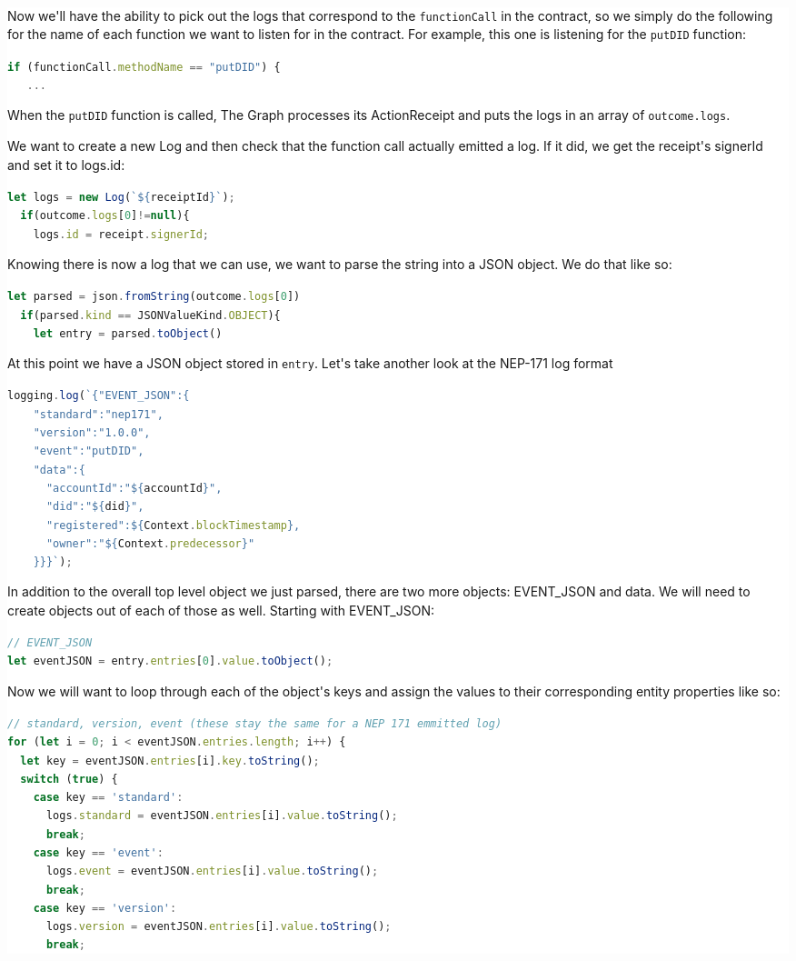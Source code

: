 Now we'll have the ability to pick out the logs that correspond to the `functionCall` in the contract, so we simply do the following for the name of each function we want to listen for in the contract. For example, this one is listening for the `putDID` function:

```typescript
if (functionCall.methodName == "putDID") {
   ...
```

When the `putDID` function is called, The Graph processes its ActionReceipt and puts the logs in an array of `outcome.logs`.

We want to create a new Log and then check that the function call actually emitted a log. If it did, we get the receipt's signerId and set it to logs.id:

```typescript
let logs = new Log(`${receiptId}`);
  if(outcome.logs[0]!=null){
    logs.id = receipt.signerId;
```

Knowing there is now a log that we can use, we want to parse the string into a JSON object. We do that like so:

```typescript
let parsed = json.fromString(outcome.logs[0])
  if(parsed.kind == JSONValueKind.OBJECT){
    let entry = parsed.toObject()
```

At this point we have a JSON object stored in `entry`. Let's take another look at the NEP-171 log format

```typescript
logging.log(`{"EVENT_JSON":{
    "standard":"nep171",
    "version":"1.0.0",
    "event":"putDID",
    "data":{
      "accountId":"${accountId}",
      "did":"${did}",
      "registered":${Context.blockTimestamp},
      "owner":"${Context.predecessor}"
    }}}`);
```

In addition to the overall top level object we just parsed, there are two more objects: EVENT_JSON and data. We will need to create objects out of each of those as well. Starting with EVENT_JSON:

```typescript
// EVENT_JSON
let eventJSON = entry.entries[0].value.toObject();
```

Now we will want to loop through each of the object's keys and assign the values to their corresponding entity properties like so:

```typescript
// standard, version, event (these stay the same for a NEP 171 emmitted log)
for (let i = 0; i < eventJSON.entries.length; i++) {
  let key = eventJSON.entries[i].key.toString();
  switch (true) {
    case key == 'standard':
      logs.standard = eventJSON.entries[i].value.toString();
      break;
    case key == 'event':
      logs.event = eventJSON.entries[i].value.toString();
      break;
    case key == 'version':
      logs.version = eventJSON.entries[i].value.toString();
      break;
```